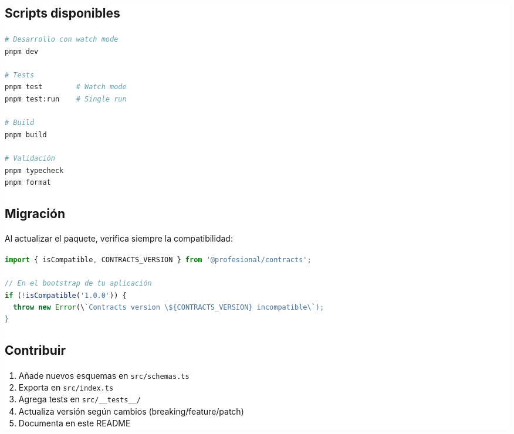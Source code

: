## Scripts disponibles

```bash
# Desarrollo con watch mode
pnpm dev

# Tests
pnpm test        # Watch mode
pnpm test:run    # Single run

# Build
pnpm build

# Validación
pnpm typecheck
pnpm format
```

## Migración

Al actualizar el paquete, verifica siempre la compatibilidad:

```typescript
import { isCompatible, CONTRACTS_VERSION } from '@profesional/contracts';

// En el bootstrap de tu aplicación
if (!isCompatible('1.0.0')) {
  throw new Error(\`Contracts version \${CONTRACTS_VERSION} incompatible\`);
}
```

## Contribuir

1. Añade nuevos esquemas en `src/schemas.ts`
2. Exporta en `src/index.ts`
3. Agrega tests en `src/__tests__/`
4. Actualiza versión según cambios (breaking/feature/patch)
5. Documenta en este README
